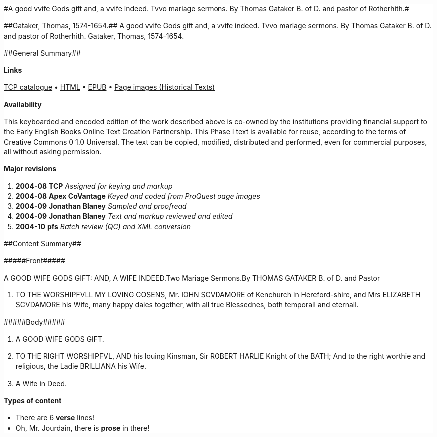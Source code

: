 #A good vvife Gods gift and, a vvife indeed. Tvvo mariage sermons. By Thomas Gataker B. of D. and pastor of Rotherhith.#

##Gataker, Thomas, 1574-1654.##
A good vvife Gods gift and, a vvife indeed. Tvvo mariage sermons. By Thomas Gataker B. of D. and pastor of Rotherhith.
Gataker, Thomas, 1574-1654.

##General Summary##

**Links**

[TCP catalogue](http://www.ota.ox.ac.uk/tcp/)  • 
[HTML](http://tei.it.ox.ac.uk/tcp/Texts-HTML/free/A01/A01534.html)  • 
[EPUB](http://tei.it.ox.ac.uk/tcp/Texts-EPUB/free/A01/A01534.epub) • 
[Page images (Historical Texts)](https://data.historicaltexts.jisc.ac.uk/view?pubId=eebo-99838676e&pageId=eebo-99838676e-3063-1)

**Availability**

This keyboarded and encoded edition of the
	       work described above is co-owned by the institutions
	       providing financial support to the Early English Books
	       Online Text Creation Partnership. This Phase I text is
	       available for reuse, according to the terms of Creative
	       Commons 0 1.0 Universal. The text can be copied,
	       modified, distributed and performed, even for
	       commercial purposes, all without asking permission.

**Major revisions**

1. __2004-08__ __TCP__ *Assigned for keying and markup*
1. __2004-08__ __Apex CoVantage__ *Keyed and coded from ProQuest page images*
1. __2004-09__ __Jonathan Blaney__ *Sampled and proofread*
1. __2004-09__ __Jonathan Blaney__ *Text and markup reviewed and edited*
1. __2004-10__ __pfs__ *Batch review (QC) and XML conversion*

##Content Summary##

#####Front#####

A GOOD WIFE GODS GIFT: AND, A WIFE INDEED.Two Mariage Sermons.By THOMAS GATAKER B. of D. and Pastor
1. TO THE WORSHIPFVLL MY LOVING COSENS, Mr. IOHN SCVDAMORE of Kenchurch in Hereford-shire, and Mrs ELIZABETH SCVDAMORE his Wife, many happy daies together, with all true Blessednes, both temporall and eternall.

#####Body#####

1. A GOOD WIFE GODS GIFT.

1. TO THE RIGHT WORSHIPFVL, AND his louing Kinsman, Sir ROBERT HARLIE Knight of the BATH; And to the right worthie and religious, the Ladie BRILLIANA his Wife.

1. A Wife in Deed.

**Types of content**

  * There are 6 **verse** lines!
  * Oh, Mr. Jourdain, there is **prose** in there!

